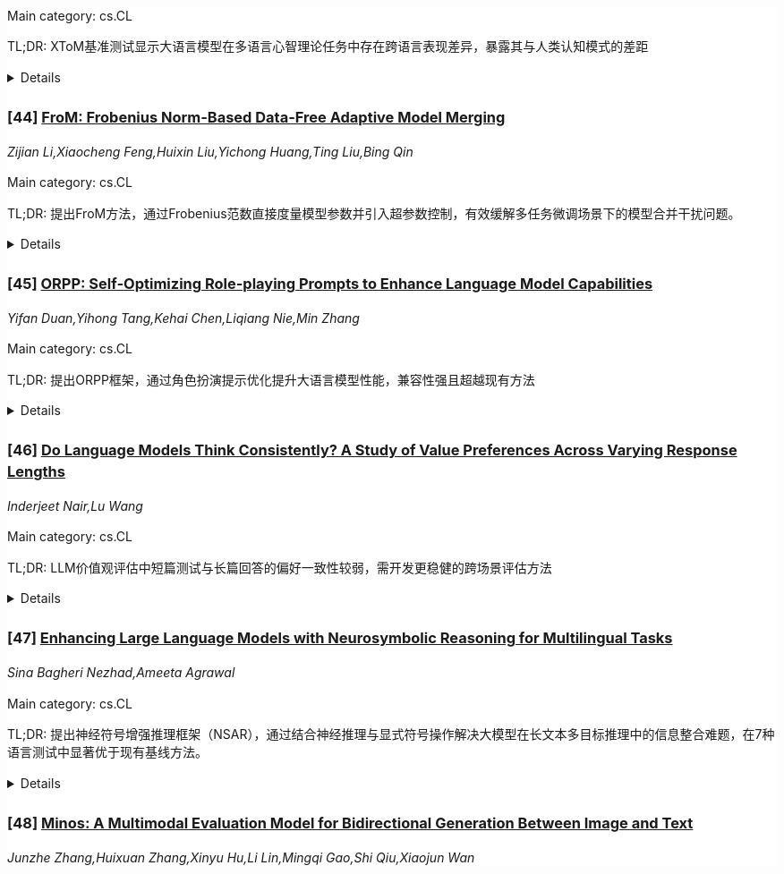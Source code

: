 Main category: cs.CL

TL;DR: XToM基准测试显示大语言模型在多语言心智理论任务中存在跨语言表现差异，暴露其与人类认知模式的差距


<details><summary>Details</summary></details>


### [44] [FroM: Frobenius Norm-Based Data-Free Adaptive Model Merging](https://arxiv.org/abs/2506.02478)
*Zijian Li,Xiaocheng Feng,Huixin Liu,Yichong Huang,Ting Liu,Bing Qin*

Main category: cs.CL

TL;DR: 提出FroM方法，通过Frobenius范数直接度量模型参数并引入超参数控制，有效缓解多任务微调场景下的模型合并干扰问题。


<details><summary>Details</summary></details>


### [45] [ORPP: Self-Optimizing Role-playing Prompts to Enhance Language Model Capabilities](https://arxiv.org/abs/2506.02480)
*Yifan Duan,Yihong Tang,Kehai Chen,Liqiang Nie,Min Zhang*

Main category: cs.CL

TL;DR: 提出ORPP框架，通过角色扮演提示优化提升大语言模型性能，兼容性强且超越现有方法


<details><summary>Details</summary></details>


### [46] [Do Language Models Think Consistently? A Study of Value Preferences Across Varying Response Lengths](https://arxiv.org/abs/2506.02481)
*Inderjeet Nair,Lu Wang*

Main category: cs.CL

TL;DR: LLM价值观评估中短篇测试与长篇回答的偏好一致性较弱，需开发更稳健的跨场景评估方法


<details><summary>Details</summary></details>


### [47] [Enhancing Large Language Models with Neurosymbolic Reasoning for Multilingual Tasks](https://arxiv.org/abs/2506.02483)
*Sina Bagheri Nezhad,Ameeta Agrawal*

Main category: cs.CL

TL;DR: 提出神经符号增强推理框架（NSAR），通过结合神经推理与显式符号操作解决大模型在长文本多目标推理中的信息整合难题，在7种语言测试中显著优于现有基线方法。


<details><summary>Details</summary></details>


### [48] [Minos: A Multimodal Evaluation Model for Bidirectional Generation Between Image and Text](https://arxiv.org/abs/2506.02494)
*Junzhe Zhang,Huixuan Zhang,Xinyu Hu,Li Lin,Mingqi Gao,Shi Qiu,Xiaojun Wan*
